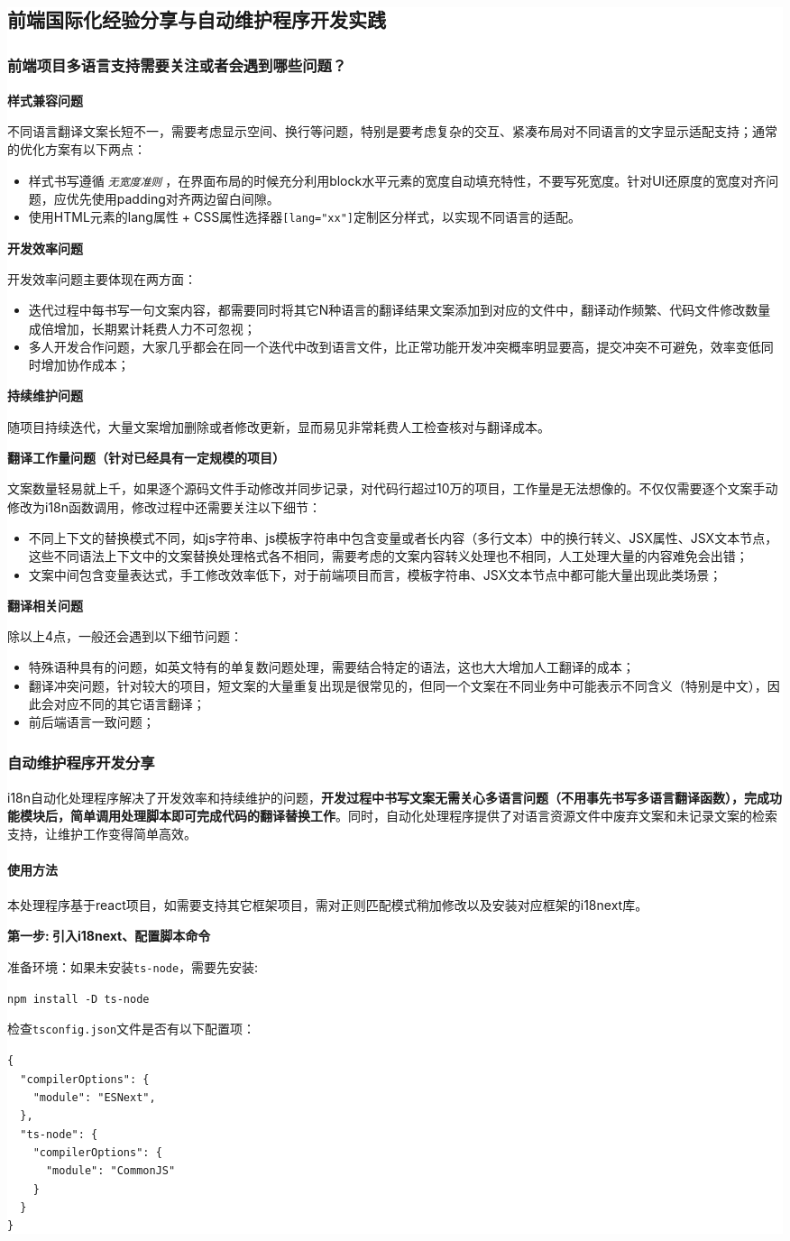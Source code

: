 
## 前端国际化经验分享与自动维护程序开发实践

### 前端项目多语言支持需要关注或者会遇到哪些问题？

**样式兼容问题**

不同语言翻译文案长短不一，需要考虑显示空间、换行等问题，特别是要考虑复杂的交互、紧凑布局对不同语言的文字显示适配支持；通常的优化方案有以下两点：

* 样式书写遵循 _`无宽度准则`_ ，在界面布局的时候充分利用block水平元素的宽度自动填充特性，不要写死宽度。针对UI还原度的宽度对齐问题，应优先使用padding对齐两边留白间隙。
* 使用HTML元素的lang属性 + CSS属性选择器`[lang="xx"]`定制区分样式，以实现不同语言的适配。

**开发效率问题**

开发效率问题主要体现在两方面：

* 迭代过程中每书写一句文案内容，都需要同时将其它N种语言的翻译结果文案添加到对应的文件中，翻译动作频繁、代码文件修改数量成倍增加，长期累计耗费人力不可忽视；
* 多人开发合作问题，大家几乎都会在同一个迭代中改到语言文件，比正常功能开发冲突概率明显要高，提交冲突不可避免，效率变低同时增加协作成本；

**持续维护问题**

随项目持续迭代，大量文案增加删除或者修改更新，显而易见非常耗费人工检查核对与翻译成本。

**翻译工作量问题（针对已经具有一定规模的项目）**

文案数量轻易就上千，如果逐个源码文件手动修改并同步记录，对代码行超过10万的项目，工作量是无法想像的。不仅仅需要逐个文案手动修改为i18n函数调用，修改过程中还需要关注以下细节：

* 不同上下文的替换模式不同，如js字符串、js模板字符串中包含变量或者长内容（多行文本）中的换行转义、JSX属性、JSX文本节点，这些不同语法上下文中的文案替换处理格式各不相同，需要考虑的文案内容转义处理也不相同，人工处理大量的内容难免会出错；
* 文案中间包含变量表达式，手工修改效率低下，对于前端项目而言，模板字符串、JSX文本节点中都可能大量出现此类场景；

**翻译相关问题**

除以上4点，一般还会遇到以下细节问题：

* 特殊语种具有的问题，如英文特有的单复数问题处理，需要结合特定的语法，这也大大增加人工翻译的成本；
* 翻译冲突问题，针对较大的项目，短文案的大量重复出现是很常见的，但同一个文案在不同业务中可能表示不同含义（特别是中文），因此会对应不同的其它语言翻译；
* 前后端语言一致问题；

### 自动维护程序开发分享

i18n自动化处理程序解决了开发效率和持续维护的问题，**开发过程中书写文案无需关心多语言问题（不用事先书写多语言翻译函数），完成功能模块后，简单调用处理脚本即可完成代码的翻译替换工作**。同时，自动化处理程序提供了对语言资源文件中废弃文案和未记录文案的检索支持，让维护工作变得简单高效。

#### 使用方法

本处理程序基于react项目，如需要支持其它框架项目，需对正则匹配模式稍加修改以及安装对应框架的i18next库。

**第一步: 引入i18next、配置脚本命令**

准备环境：如果未安装`ts-node`，需要先安装:

```
npm install -D ts-node
```

检查`tsconfig.json`文件是否有以下配置项：

```
{
  "compilerOptions": {
    "module": "ESNext",
  },
  "ts-node": {
    "compilerOptions": {
      "module": "CommonJS"
    }
  }
}
```
